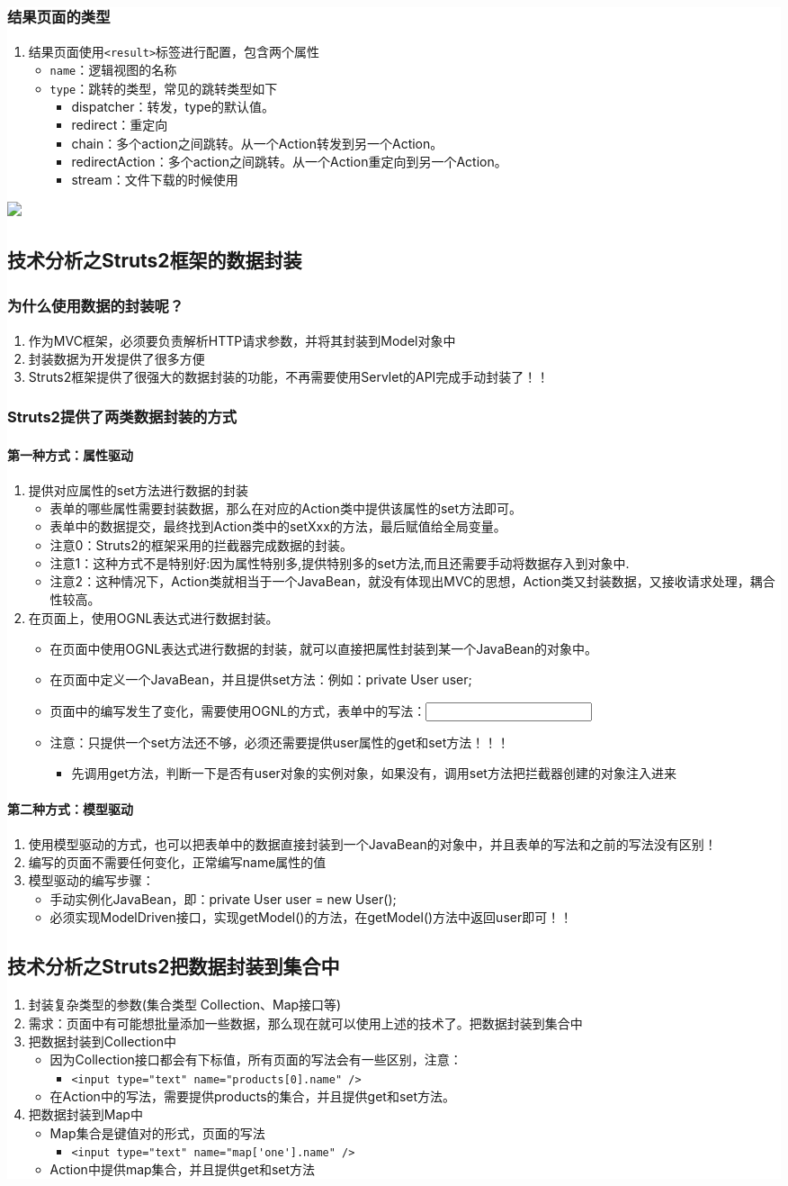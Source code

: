 ### 结果页面的类型
1. 结果页面使用`<result>`标签进行配置，包含两个属性
    - `name`：逻辑视图的名称
    - `type`：跳转的类型，常见的跳转类型如下
        - dispatcher：转发，type的默认值。
        - redirect：重定向
        - chain：多个action之间跳转。从一个Action转发到另一个Action。
        - redirectAction：多个action之间跳转。从一个Action重定向到另一个Action。
        - stream：文件下载的时候使用
        
![](../pictures/01-拦截器.bmp)

## 技术分析之Struts2框架的数据封装

### 为什么使用数据的封装呢？
1. 作为MVC框架，必须要负责解析HTTP请求参数，并将其封装到Model对象中
2. 封装数据为开发提供了很多方便
3. Struts2框架提供了很强大的数据封装的功能，不再需要使用Servlet的API完成手动封装了！！

### Struts2提供了两类数据封装的方式

#### 第一种方式：属性驱动
1. 提供对应属性的set方法进行数据的封装
    - 表单的哪些属性需要封装数据，那么在对应的Action类中提供该属性的set方法即可。
	- 表单中的数据提交，最终找到Action类中的setXxx的方法，最后赋值给全局变量。
	- 注意0：Struts2的框架采用的拦截器完成数据的封装。
	- 注意1：这种方式不是特别好:因为属性特别多,提供特别多的set方法,而且还需要手动将数据存入到对象中.
	- 注意2：这种情况下，Action类就相当于一个JavaBean，就没有体现出MVC的思想，Action类又封装数据，又接收请求处理，耦合性较高。
2. 在页面上，使用OGNL表达式进行数据封装。
	- 在页面中使用OGNL表达式进行数据的封装，就可以直接把属性封装到某一个JavaBean的对象中。
	- 在页面中定义一个JavaBean，并且提供set方法：例如：private User user;
	- 页面中的编写发生了变化，需要使用OGNL的方式，表单中的写法：<input type="text" name="user.username">
				
	- 注意：只提供一个set方法还不够，必须还需要提供user属性的get和set方法！！！
	    - 先调用get方法，判断一下是否有user对象的实例对象，如果没有，调用set方法把拦截器创建的对象注入进来
	    
#### 第二种方式：模型驱动
1. 使用模型驱动的方式，也可以把表单中的数据直接封装到一个JavaBean的对象中，并且表单的写法和之前的写法没有区别！
2. 编写的页面不需要任何变化，正常编写name属性的值
3. 模型驱动的编写步骤：
    - 手动实例化JavaBean，即：private User user = new User();
    - 必须实现ModelDriven<T>接口，实现getModel()的方法，在getModel()方法中返回user即可！！

## 技术分析之Struts2把数据封装到集合中
1. 封装复杂类型的参数(集合类型 Collection、Map接口等)
2. 需求：页面中有可能想批量添加一些数据，那么现在就可以使用上述的技术了。把数据封装到集合中
3. 把数据封装到Collection中
    - 因为Collection接口都会有下标值，所有页面的写法会有一些区别，注意：
        - `<input type="text" name="products[0].name" />`
    - 在Action中的写法，需要提供products的集合，并且提供get和set方法。
4. 把数据封装到Map中
    - Map集合是键值对的形式，页面的写法
        - `<input type="text" name="map['one'].name" />`
    - Action中提供map集合，并且提供get和set方法
    